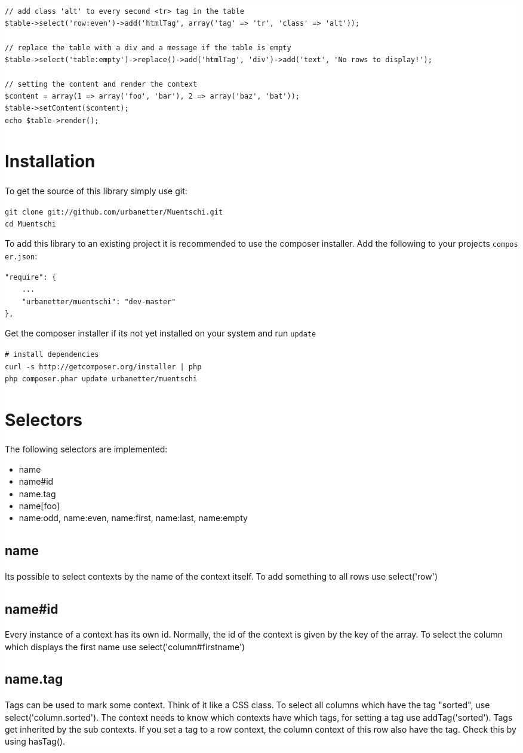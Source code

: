     // add class 'alt' to every second <tr> tag in the table
    $table->select('row:even')->add('htmlTag', array('tag' => 'tr', 'class' => 'alt'));

    // replace the table with a div and a message if the table is empty
    $table->select('table:empty')->replace()->add('htmlTag', 'div')->add('text', 'No rows to display!');

    // setting the content and render the context
    $content = array(1 => array('foo', 'bar'), 2 => array('baz', 'bat'));
    $table->setContent($content);
    echo $table->render();

Installation
============

To get the source of this library simply use git:

    git clone git://github.com/urbanetter/Muentschi.git
    cd Muentschi

To add this library to an existing project it is recommended to use the composer installer.
Add the following to your projects ``composer.json``:

    "require": {
        ...
        "urbanetter/muentschi": "dev-master"
    },

Get the composer installer if its not yet installed on your system and run ``update``

    # install dependencies
    curl -s http://getcomposer.org/installer | php
    php composer.phar update urbanetter/muentschi

Selectors
=========
The following selectors are implemented:

* name
* name#id
* name.tag
* name[foo]
* name:odd, name:even, name:first, name:last, name:empty
 
name
----
Its possible to select contexts by the name of the context itself. To add something to all rows use select('row')

name#id
-------
Every instance of a context has its own id. Normally, the id of the context is given by the key of the array. To select the column which displays the first name use select('column#firstname')

name.tag
--------
Tags can be used to mark some context. Think of it like a CSS class. To select all columns which have the tag "sorted", use select('column.sorted').
The context needs to know which contexts have which tags, for setting a tag use addTag('sorted'). Tags get inherited by the sub contexts. If you
set a tag to a row context, the column context of this row also have the tag. Check this by using hasTag().
